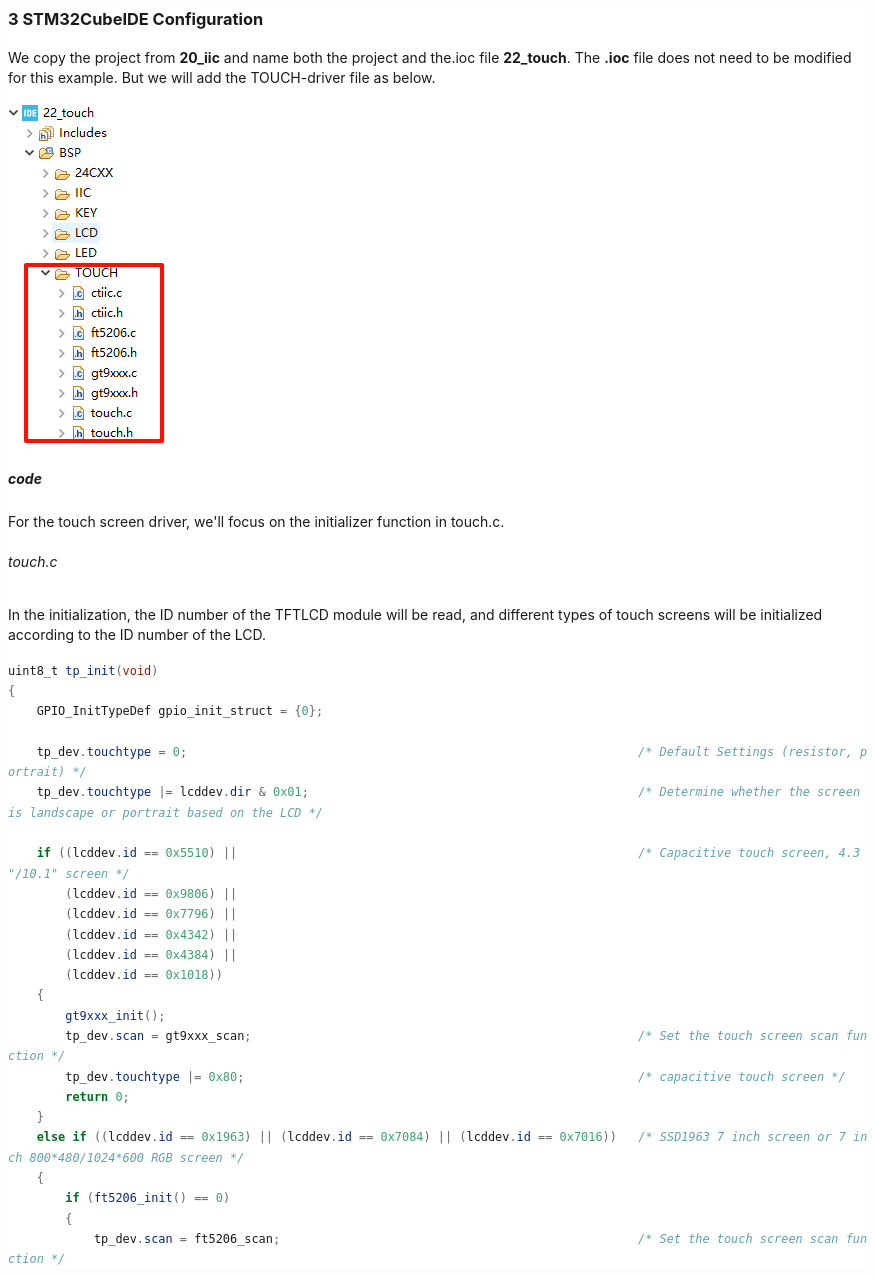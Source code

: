 ### 3 STM32CubeIDE Configuration

We copy the project from  **20_iic** and name both the project and the.ioc file **22_touch**. The **.ioc** file does not need to be modified for this example. But we will add the TOUCH-driver file as below.

<img src="../../1_docs/3_figures/22_touch/02_file.png">

##### code

For the touch screen driver, we'll focus on the initializer function in touch.c.

###### touch.c
In the initialization, the ID number of the TFTLCD module will be read, and different types of touch screens will be initialized according to the ID number of the LCD.
```c#
uint8_t tp_init(void)
{
    GPIO_InitTypeDef gpio_init_struct = {0};
    
    tp_dev.touchtype = 0;                                                               /* Default Settings (resistor, portrait) */
    tp_dev.touchtype |= lcddev.dir & 0x01;                                              /* Determine whether the screen is landscape or portrait based on the LCD */
    
    if ((lcddev.id == 0x5510) ||                                                        /* Capacitive touch screen, 4.3 "/10.1" screen */
        (lcddev.id == 0x9806) ||
        (lcddev.id == 0x7796) ||
        (lcddev.id == 0x4342) ||
        (lcddev.id == 0x4384) ||
        (lcddev.id == 0x1018))
    {
        gt9xxx_init();
        tp_dev.scan = gt9xxx_scan;                                                      /* Set the touch screen scan function */
        tp_dev.touchtype |= 0x80;                                                       /* capacitive touch screen */
        return 0;
    }
    else if ((lcddev.id == 0x1963) || (lcddev.id == 0x7084) || (lcddev.id == 0x7016))   /* SSD1963 7 inch screen or 7 inch 800*480/1024*600 RGB screen */
    {
        if (ft5206_init() == 0)
        {
            tp_dev.scan = ft5206_scan;                                                  /* Set the touch screen scan function */
```
